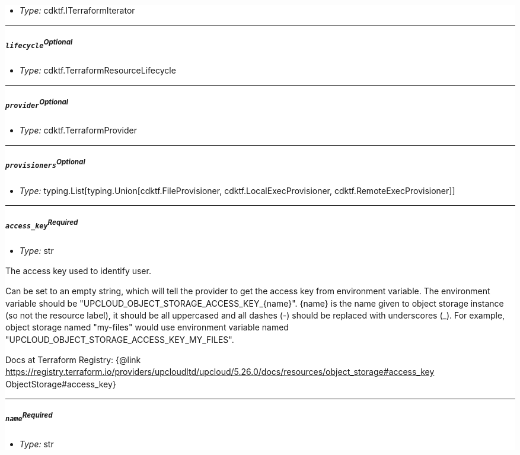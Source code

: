 - *Type:* cdktf.ITerraformIterator

---

##### `lifecycle`<sup>Optional</sup> <a name="lifecycle" id="@cdktf/provider-upcloud.objectStorage.ObjectStorage.Initializer.parameter.lifecycle"></a>

- *Type:* cdktf.TerraformResourceLifecycle

---

##### `provider`<sup>Optional</sup> <a name="provider" id="@cdktf/provider-upcloud.objectStorage.ObjectStorage.Initializer.parameter.provider"></a>

- *Type:* cdktf.TerraformProvider

---

##### `provisioners`<sup>Optional</sup> <a name="provisioners" id="@cdktf/provider-upcloud.objectStorage.ObjectStorage.Initializer.parameter.provisioners"></a>

- *Type:* typing.List[typing.Union[cdktf.FileProvisioner, cdktf.LocalExecProvisioner, cdktf.RemoteExecProvisioner]]

---

##### `access_key`<sup>Required</sup> <a name="access_key" id="@cdktf/provider-upcloud.objectStorage.ObjectStorage.Initializer.parameter.accessKey"></a>

- *Type:* str

The access key used to identify user.

Can be set to an empty string, which will tell the provider to get the access key from environment variable.
The environment variable should be "UPCLOUD_OBJECT_STORAGE_ACCESS_KEY_{name}".
{name} is the name given to object storage instance (so not the resource label), it should be all uppercased
and all dashes (-) should be replaced with underscores (_). For example, object storage named "my-files" would
use environment variable named "UPCLOUD_OBJECT_STORAGE_ACCESS_KEY_MY_FILES".

Docs at Terraform Registry: {@link https://registry.terraform.io/providers/upcloudltd/upcloud/5.26.0/docs/resources/object_storage#access_key ObjectStorage#access_key}

---

##### `name`<sup>Required</sup> <a name="name" id="@cdktf/provider-upcloud.objectStorage.ObjectStorage.Initializer.parameter.name"></a>

- *Type:* str
